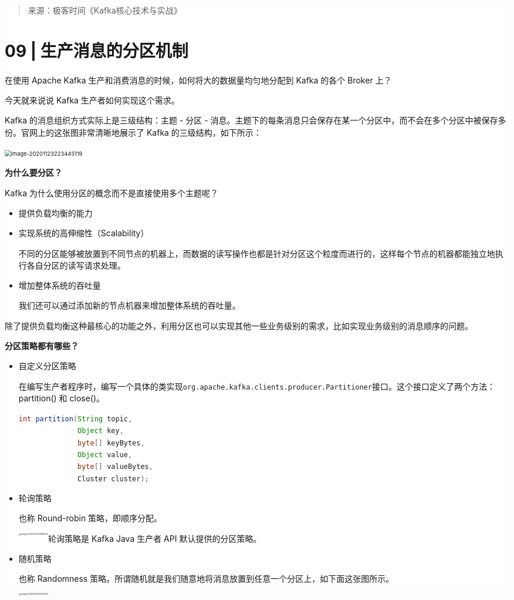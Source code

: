 > 来源：极客时间《Kafka核心技术与实战》

# 09 | 生产消息的分区机制

在使用 Apache Kafka 生产和消费消息的时候，如何将大的数据量均匀地分配到 Kafka 的各个 Broker 上？

今天就来说说 Kafka 生产者如何实现这个需求。

Kafka 的消息组织方式实际上是三级结构：主题 - 分区 - 消息。主题下的每条消息只会保存在某一个分区中，而不会在多个分区中被保存多份。官网上的这张图非常清晰地展示了 Kafka 的三级结构，如下所示：

<img src="https://gitee.com/yanglu_u/ImgRepository/raw/master/images/20201123223445.png" alt="image-20201123223445119" style="zoom: 67%;" />

**为什么要分区？**

Kafka 为什么使用分区的概念而不是直接使用多个主题呢？

- 提供负载均衡的能力

- 实现系统的高伸缩性（Scalability）

  不同的分区能够被放置到不同节点的机器上，而数据的读写操作也都是针对分区这个粒度而进行的，这样每个节点的机器都能独立地执行各自分区的读写请求处理。

- 增加整体系统的吞吐量

  我们还可以通过添加新的节点机器来增加整体系统的吞吐量。

除了提供负载均衡这种最核心的功能之外，利用分区也可以实现其他一些业务级别的需求，比如实现业务级别的消息顺序的问题。

**分区策略都有哪些？**

- 自定义分区策略

  在编写生产者程序时，编写一个具体的类实现`org.apache.kafka.clients.producer.Partitioner`接口。这个接口定义了两个方法：partition() 和 close()。

  ```java
  int partition(String topic, 
                Object key, 
                byte[] keyBytes, 
                Object value, 
                byte[] valueBytes, 
                Cluster cluster);
  ```

- 轮询策略

  也称 Round-robin 策略，即顺序分配。

  <img src="https://gitee.com/yanglu_u/ImgRepository/raw/master/images/20201123224819.png" alt="image-20201123224819043" style="zoom: 25%;" align="left" />

  轮询策略是 Kafka Java 生产者 API 默认提供的分区策略。

- 随机策略

  也称 Randomness 策略。所谓随机就是我们随意地将消息放置到任意一个分区上，如下面这张图所示。

  <img src="https://gitee.com/yanglu_u/ImgRepository/raw/master/images/20201123225047.png" alt="image-20201123225047297" style="zoom: 25%;" align="left"/>
